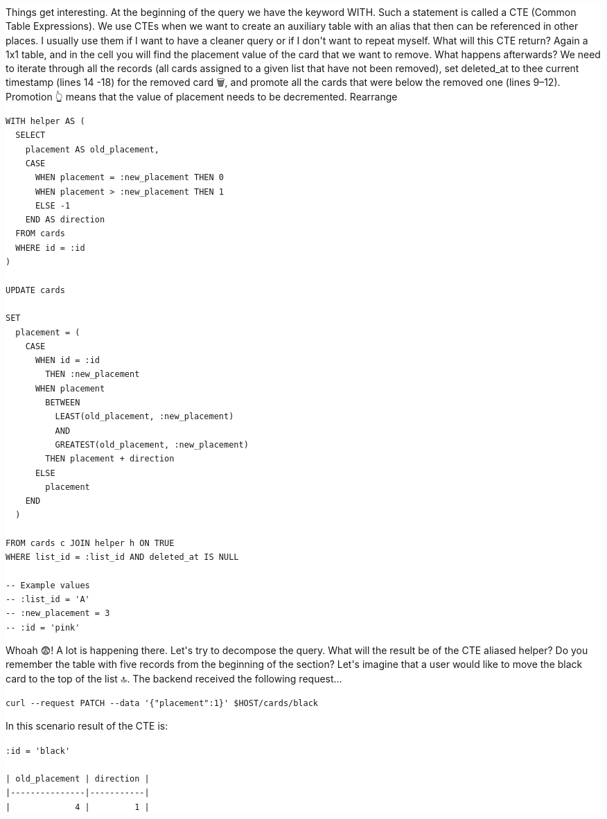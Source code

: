 Things get interesting. At the beginning of the query we have the keyword WITH. Such a statement is called a CTE (Common Table Expressions). We use CTEs when we want to create an auxiliary table with an alias that then can be referenced in other places. I usually use them if I want to have a cleaner query or if I don't want to repeat myself. What will this CTE return? Again a 1x1 table, and in the cell you will find the placement value of the card that we want to remove.
What happens afterwards? We need to iterate through all the records (all cards assigned to a given list that have not been removed), set deleted_at to thee current timestamp (lines 14 -18) for the removed card 🗑, and promote all the cards that were below the removed one (lines 9–12). Promotion 👆 means that the value of placement needs to be decremented.
Rearrange
```
WITH helper AS (
  SELECT
    placement AS old_placement,
    CASE
      WHEN placement = :new_placement THEN 0
      WHEN placement > :new_placement THEN 1
      ELSE -1
    END AS direction
  FROM cards
  WHERE id = :id
)

UPDATE cards

SET
  placement = (
    CASE
      WHEN id = :id
        THEN :new_placement
      WHEN placement
        BETWEEN
          LEAST(old_placement, :new_placement)
          AND
          GREATEST(old_placement, :new_placement)
        THEN placement + direction
      ELSE
        placement
    END
  )

FROM cards c JOIN helper h ON TRUE
WHERE list_id = :list_id AND deleted_at IS NULL

-- Example values
-- :list_id = 'A'
-- :new_placement = 3
-- :id = 'pink'
```

Whoah 😨! A lot is happening there. Let's try to decompose the query. What will the result be of the CTE aliased helper? Do you remember the table with five records from the beginning of the section? Let's imagine that a user would like to move the black card to the top of the list 🔝. The backend received the following request…
```
curl --request PATCH --data '{"placement":1}' $HOST/cards/black
```
In this scenario result of the CTE is:
```
:id = 'black'

| old_placement | direction |
|---------------|-----------|
|             4 |         1 |
```